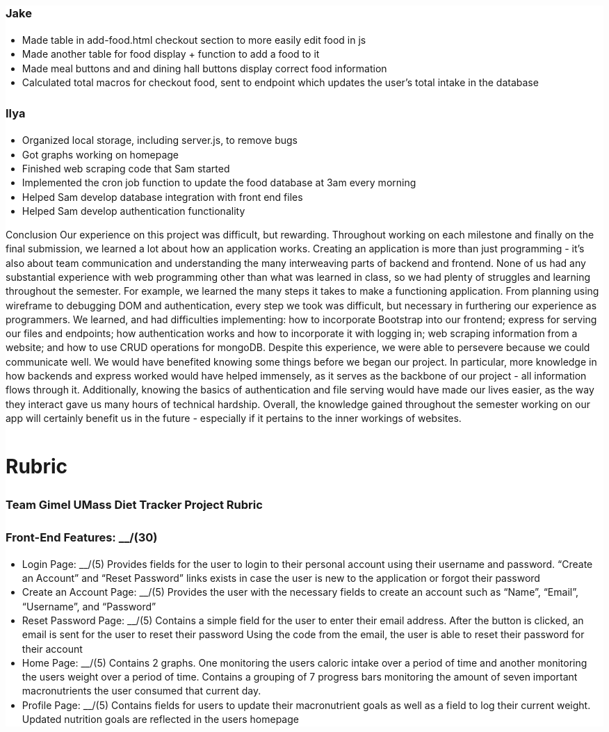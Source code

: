 ### Jake
- Made table in add-food.html checkout section to more easily edit food in js
- Made another table for food display + function to add a food to it
- Made meal buttons and and dining hall buttons display correct food information
- Calculated total macros for checkout food, sent to endpoint which updates the user’s total intake in the database
### Ilya
- Organized local storage, including server.js, to remove bugs
- Got graphs working on homepage
- Finished web scraping code that Sam started
- Implemented the cron job function to update the food database at 3am every morning 
- Helped Sam develop database integration with front end files
- Helped Sam develop authentication functionality

Conclusion 
Our experience on this project was difficult, but rewarding. Throughout working on each milestone and finally on the final submission, we learned a lot about how an application works. Creating an application is more than just programming - it’s also about team communication and understanding the many interweaving parts of backend and frontend. None of us had any substantial experience with web programming other than what was learned in class, so we had plenty of struggles and learning throughout the semester. For example, we learned the many steps it takes to make a functioning application. 
From planning using wireframe to debugging DOM and authentication, every step we took was difficult, but necessary in furthering our experience as programmers. We learned, and had difficulties implementing: how to incorporate Bootstrap into our frontend; express for serving our files and endpoints; how authentication works and how to incorporate it with logging in; web scraping information from a website; and how to use CRUD operations for mongoDB. 
Despite this experience, we were able to persevere because we could communicate well.
We would have benefited knowing some things before we began our project. In particular, more knowledge in how backends and express worked would have helped immensely, as it serves as the backbone of our project - all information flows through it. Additionally, knowing the basics of authentication and file serving would have made our lives easier, as the way they interact gave us many hours of technical hardship.
Overall, the knowledge gained throughout the semester working on our app will certainly benefit us in the future - especially if it pertains to the inner workings of websites. 

# Rubric

### Team Gimel UMass Diet Tracker Project Rubric

### Front-End Features: __/(30)

- Login Page: __/(5)
Provides fields for the user to login to their personal account using their username and password. 
“Create an Account” and “Reset Password” links exists in case the user is new to the application or forgot their password
- Create an Account Page:  __/(5)
Provides the user with the necessary fields to create an account such as “Name”, “Email”, “Username”, and “Password”
- Reset Password Page:  __/(5)
Contains a simple field for the user to enter their email address. After the button is clicked, an email is sent for the user to reset their password
Using the code from the email, the user is able to reset their password for their account
- Home Page:  __/(5)
Contains 2 graphs. One monitoring the users caloric intake over a period of time and another monitoring the users weight over a period of time. 
Contains a grouping of 7 progress bars monitoring the amount of seven important macronutrients the user consumed that current day.  
- Profile Page:  __/(5)
Contains fields for users to update their macronutrient goals as well as a field to log their current weight. 
Updated nutrition goals are reflected in the users homepage